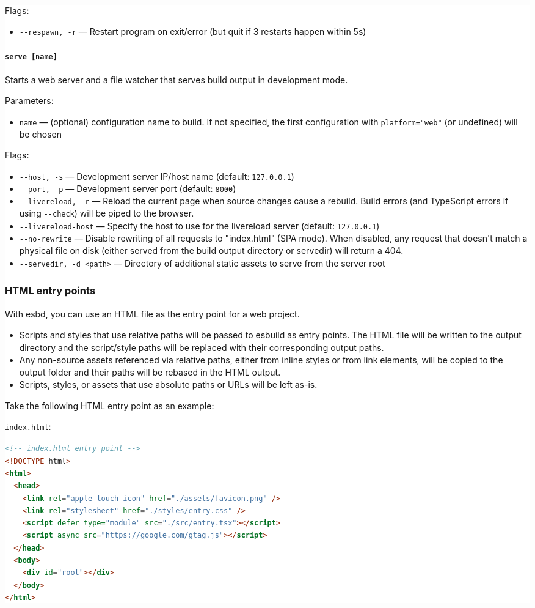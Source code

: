 Flags:

- `--respawn, -r` &mdash; Restart program on exit/error (but quit if 3 restarts happen within 5s)

#### `serve [name]`

Starts a web server and a file watcher that serves build output in development mode.

Parameters:

- `name` &mdash; (optional) configuration name to build. If not specified, the first configuration with `platform="web"` (or undefined) will be chosen

Flags:

- `--host, -s` &mdash; Development server IP/host name (default: `127.0.0.1`)
- `--port, -p` &mdash; Development server port (default: `8000`)
- `--livereload, -r` &mdash; Reload the current page when source changes cause a rebuild. Build errors (and TypeScript errors if using `--check`) will be piped to the browser.
- `--livereload-host` &mdash; Specify the host to use for the livereload server (default: `127.0.0.1`)
- `--no-rewrite` &mdash; Disable rewriting of all requests to "index.html" (SPA mode). When disabled, any request that doesn't match a physical file on disk (either served from the build output directory or servedir) will return a 404.
- `--servedir, -d <path>` &mdash; Directory of additional static assets to serve from the server root

### HTML entry points

With esbd, you can use an HTML file as the entry point for a web project.

- Scripts and styles that use relative paths will be passed to esbuild as entry points. The HTML file will be written to the output directory and the script/style paths will be replaced with their corresponding output paths.
- Any non-source assets referenced via relative paths, either from inline styles or from link elements, will be copied to the output folder and their paths will be rebased in the HTML output.
- Scripts, styles, or assets that use absolute paths or URLs will be left as-is.

Take the following HTML entry point as an example:

`index.html`:

```html
<!-- index.html entry point -->
<!DOCTYPE html>
<html>
  <head>
    <link rel="apple-touch-icon" href="./assets/favicon.png" />
    <link rel="stylesheet" href="./styles/entry.css" />
    <script defer type="module" src="./src/entry.tsx"></script>
    <script async src="https://google.com/gtag.js"></script>
  </head>
  <body>
    <div id="root"></div>
  </body>
</html>
```

